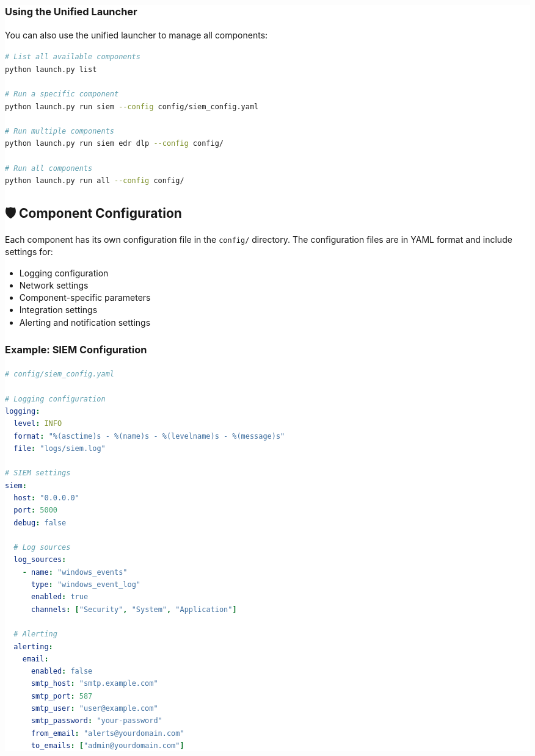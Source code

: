
### Using the Unified Launcher

You can also use the unified launcher to manage all components:

```bash
# List all available components
python launch.py list

# Run a specific component
python launch.py run siem --config config/siem_config.yaml

# Run multiple components
python launch.py run siem edr dlp --config config/

# Run all components
python launch.py run all --config config/
```

## 🛡️ Component Configuration

Each component has its own configuration file in the `config/` directory. The configuration files are in YAML format and include settings for:

- Logging configuration
- Network settings
- Component-specific parameters
- Integration settings
- Alerting and notification settings

### Example: SIEM Configuration

```yaml
# config/siem_config.yaml

# Logging configuration
logging:
  level: INFO
  format: "%(asctime)s - %(name)s - %(levelname)s - %(message)s"
  file: "logs/siem.log"

# SIEM settings
siem:
  host: "0.0.0.0"
  port: 5000
  debug: false
  
  # Log sources
  log_sources:
    - name: "windows_events"
      type: "windows_event_log"
      enabled: true
      channels: ["Security", "System", "Application"]
  
  # Alerting
  alerting:
    email:
      enabled: false
      smtp_host: "smtp.example.com"
      smtp_port: 587
      smtp_user: "user@example.com"
      smtp_password: "your-password"
      from_email: "alerts@yourdomain.com"
      to_emails: ["admin@yourdomain.com"]
```
